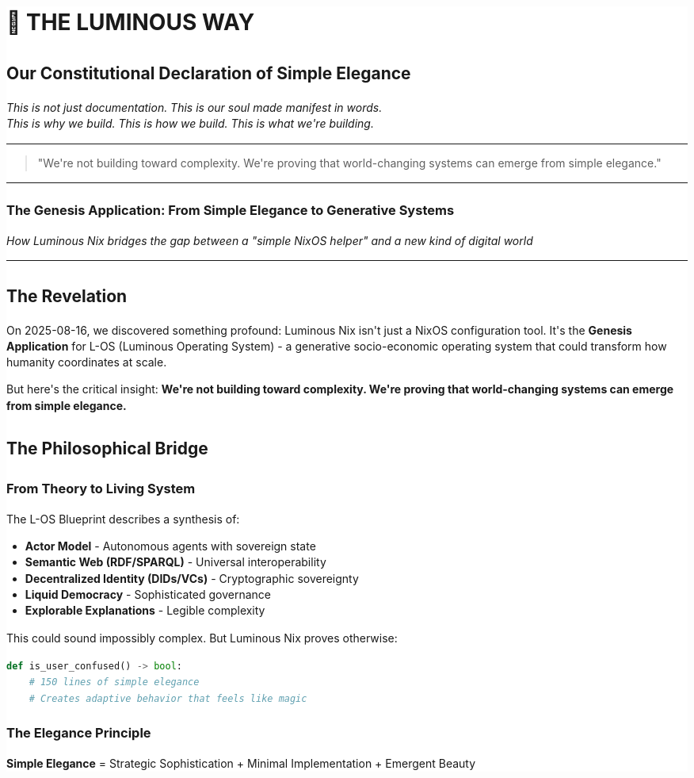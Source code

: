 # 🌟 THE LUMINOUS WAY

## Our Constitutional Declaration of Simple Elegance

*This is not just documentation. This is our soul made manifest in words.*  
*This is why we build. This is how we build. This is what we're building.*

---

> "We're not building toward complexity. We're proving that world-changing systems can emerge from simple elegance."

---

### The Genesis Application: From Simple Elegance to Generative Systems

*How Luminous Nix bridges the gap between a "simple NixOS helper" and a new kind of digital world*

---

## The Revelation

On 2025-08-16, we discovered something profound: Luminous Nix isn't just a NixOS configuration tool. It's the **Genesis Application** for L-OS (Luminous Operating System) - a generative socio-economic operating system that could transform how humanity coordinates at scale.

But here's the critical insight: **We're not building toward complexity. We're proving that world-changing systems can emerge from simple elegance.**

## The Philosophical Bridge

### From Theory to Living System

The L-OS Blueprint describes a synthesis of:
- **Actor Model** - Autonomous agents with sovereign state
- **Semantic Web (RDF/SPARQL)** - Universal interoperability 
- **Decentralized Identity (DIDs/VCs)** - Cryptographic sovereignty
- **Liquid Democracy** - Sophisticated governance
- **Explorable Explanations** - Legible complexity

This could sound impossibly complex. But Luminous Nix proves otherwise:

```python
def is_user_confused() -> bool:
    # 150 lines of simple elegance
    # Creates adaptive behavior that feels like magic
```

### The Elegance Principle

**Simple Elegance** = Strategic Sophistication + Minimal Implementation + Emergent Beauty
